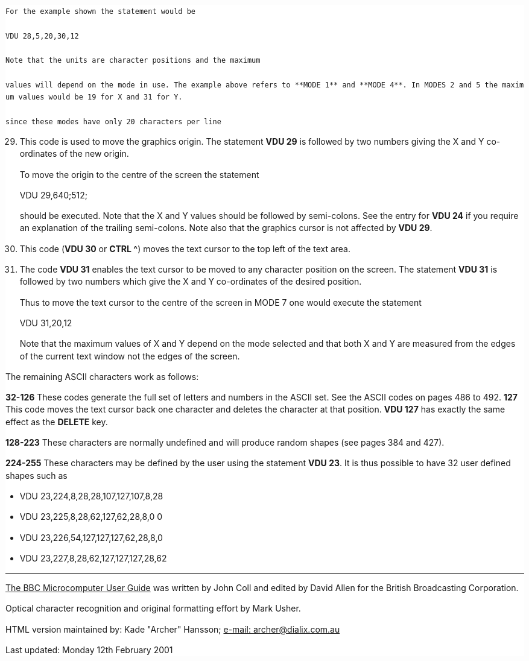     For the example shown the statement would be
    
    VDU 28,5,20,30,12
    
    Note that the units are character positions and the maximum
    
    values will depend on the mode in use. The example above refers to **MODE 1** and **MODE 4**. In MODES 2 and 5 the maximum values would be 19 for X and 31 for Y.
    
    since these modes have only 20 characters per line
    
29. This code is used to move the graphics origin. The statement **VDU 29** is followed by two numbers giving the X and Y co-ordinates of the new origin.
    
    To move the origin to the centre of the screen the statement
    
    VDU 29,640;512;
    
    should be executed. Note that the X and Y values should be followed by semi-colons. See the entry for **VDU 24** if you require an explanation of the trailing semi-colons. Note also that the graphics cursor is not affected by **VDU 29**.
    
30. This code (**VDU 30** or **CTRL ^**) moves the text cursor to the top left of the text area.
31. The code **VDU 31** enables the text cursor to be moved to any character position on the screen. The statement **VDU 31** is followed by two numbers which give the X and Y co-ordinates of the desired position.
    
    Thus to move the text cursor to the centre of the screen in MODE 7 one would execute the statement
    
    VDU 31,20,12
    
    Note that the maximum values of X and Y depend on the mode selected and that both X and Y are measured from the edges of the current text window not the edges of the screen.
    

The remaining ASCII characters work as follows:

**32-126** These codes generate the full set of letters and numbers in the ASCII set. See the ASCII codes on pages 486 to 492. **127** This code moves the text cursor back one character and deletes the character at that position. **VDU 127** has exactly the same effect as the **DELETE** key.

**128-223** These characters are normally undefined and will produce random shapes (see pages 384 and 427).

**224-255** These characters may be defined by the user using the statement **VDU 23**. It is thus possible to have 32 user defined shapes such as

- VDU 23,224,8,28,28,107,127,107,8,28

- VDU 23,225,8,28,62,127,62,28,8,0 0

- VDU 23,226,54,127,127,127,62,28,8,0

- VDU 23,227,8,28,62,127,127,127,28,62


* * *

[The BBC Microcomputer User Guide](https://central.kaserver5.org/Kasoft/Typeset/BBC/Intro.html) was written by John Coll and edited by David Allen for the British Broadcasting Corporation.

Optical character recognition and original formatting effort by Mark Usher.

HTML version maintained by: Kade "Archer" Hansson; [e-mail: archer@dialix.com.au](mailto:archer@dialix.com.au)

Last updated: Monday 12th February 2001